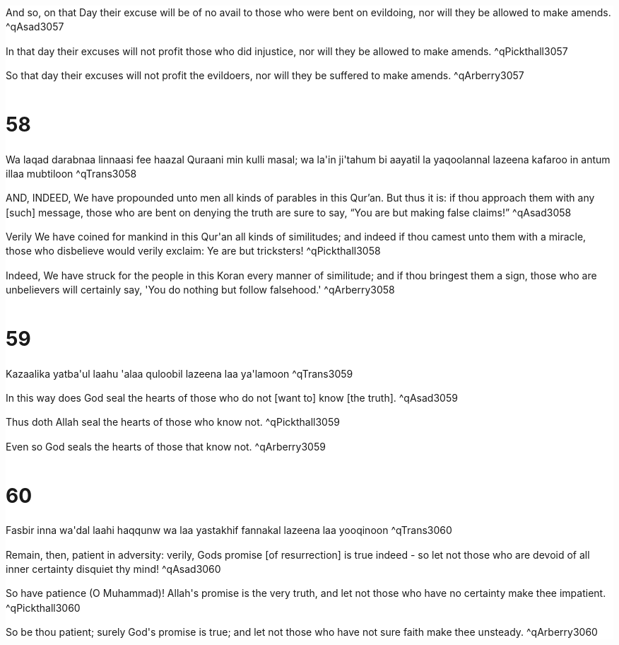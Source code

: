 
And so, on that Day their excuse will be of no avail to those who were bent on evildoing, nor will they be allowed to make amends. ^qAsad3057


In that day their excuses will not profit those who did injustice, nor will they be allowed to make amends. ^qPickthall3057


So that day their excuses will not profit the evildoers, nor will they be suffered to make amends. ^qArberry3057

# 58

Wa laqad darabnaa linnaasi fee haazal Quraani min kulli masal; wa la'in ji'tahum bi aayatil la yaqoolannal lazeena kafaroo in antum illaa mubtiloon ^qTrans3058


AND, INDEED, We have propounded unto men all kinds of parables in this Qur’an. But thus it is: if thou approach them with any [such] message, those who are bent on denying the truth are sure to say, “You are but making false claims!” ^qAsad3058


Verily We have coined for mankind in this Qur'an all kinds of similitudes; and indeed if thou camest unto them with a miracle, those who disbelieve would verily exclaim: Ye are but tricksters! ^qPickthall3058


Indeed, We have struck for the people in this Koran every manner of similitude; and if thou bringest them a sign, those who are unbelievers will certainly say, 'You do nothing but follow falsehood.' ^qArberry3058

# 59

Kazaalika yatba'ul laahu 'alaa quloobil lazeena laa ya'lamoon ^qTrans3059


In this way does God seal the hearts of those who do not [want to] know [the truth]. ^qAsad3059


Thus doth Allah seal the hearts of those who know not. ^qPickthall3059


Even so God seals the hearts of those that know not. ^qArberry3059

# 60

Fasbir inna wa'dal laahi haqqunw wa laa yastakhif fannakal lazeena laa yooqinoon ^qTrans3060


Remain, then, patient in adversity: verily, Gods promise [of resurrection] is true indeed - so let not those who are devoid of all inner certainty disquiet thy mind! ^qAsad3060


So have patience (O Muhammad)! Allah's promise is the very truth, and let not those who have no certainty make thee impatient. ^qPickthall3060


So be thou patient; surely God's promise is true; and let not those who have not sure faith make thee unsteady. ^qArberry3060

